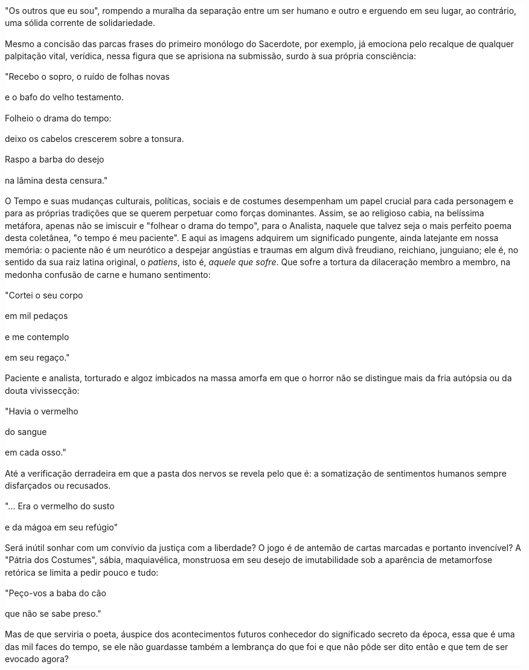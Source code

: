 "Os outros que eu sou", rompendo a muralha da separação entre um ser humano e outro e erguendo em seu lugar, ao contrário, uma sólida corrente de solidariedade.

Mesmo a concisão das parcas frases do primeiro monólogo do Sacerdote, por exemplo, já emociona pelo recalque de qualquer palpitação vital, verídica, nessa figura que se aprisiona na submissão, surdo à sua própria consciência:

"Recebo o sopro, o ruído de folhas novas

e o bafo do velho testamento.

Folheio o drama do tempo:

deixo os cabelos crescerem sobre a tonsura.

Raspo a barba do desejo

na lâmina desta censura."

O Tempo e suas mudanças culturais, políticas, sociais e de costumes desempenham um papel crucial para cada personagem e para as próprias tradições que se querem perpetuar como forças dominantes. Assim, se ao religioso cabia, na belíssima metáfora, apenas não se imiscuir e "folhear o drama do tempo", para o Analista, naquele que talvez seja o mais perfeito poema desta coletânea, "o tempo é meu paciente". E aqui as imagens adquirem um significado pungente, ainda latejante em nossa memória: o paciente não é um neurótico a despejar angústias e traumas em algum divã freudiano, reichiano, junguiano; ele é, no sentido da sua raiz latina original, o *patiens*, isto é, *aquele que sofre*. Que sofre a tortura da dilaceração membro a membro, na medonha confusão de carne e humano sentimento:

"Cortei o seu corpo

em mil pedaços

e me contemplo

em seu regaço."

Paciente e analista, torturado e algoz imbicados na massa amorfa em que o horror não se distingue mais da fria autópsia ou da douta vivissecção:

"Havia o vermelho

do sangue

em cada osso."

Até a verificação derradeira em que a pasta dos nervos se revela pelo que é: a somatização de sentimentos humanos sempre disfarçados ou recusados.

"... Era o vermelho do susto

e da mágoa em seu refúgio"

Será inútil sonhar com um convívio da justiça com a liberdade? O jogo é de antemão de cartas marcadas e portanto invencível? A "Pátria dos Costumes", sábia, maquiavélica, monstruosa em seu desejo de imutabilidade sob a aparência de metamorfose retórica se limita a pedir pouco e tudo:

"Peço-vos a baba do cão

que não se sabe preso."

Mas de que serviria o poeta, áuspice dos acontecimentos futuros conhecedor do significado secreto da época, essa que é uma das mil faces do tempo, se ele não guardasse também a lembrança do que foi e que não pôde ser dito então e que tem de ser evocado agora?
